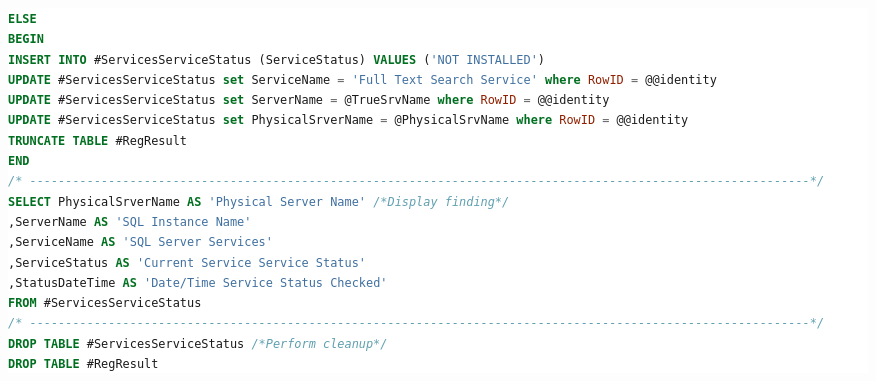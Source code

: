 ```SQL
ELSE
BEGIN
INSERT INTO #ServicesServiceStatus (ServiceStatus) VALUES ('NOT INSTALLED')
UPDATE #ServicesServiceStatus set ServiceName = 'Full Text Search Service' where RowID = @@identity
UPDATE #ServicesServiceStatus set ServerName = @TrueSrvName where RowID = @@identity
UPDATE #ServicesServiceStatus set PhysicalSrverName = @PhysicalSrvName where RowID = @@identity
TRUNCATE TABLE #RegResult
END
/* -------------------------------------------------------------------------------------------------------------*/
SELECT PhysicalSrverName AS 'Physical Server Name' /*Display finding*/
,ServerName AS 'SQL Instance Name'
,ServiceName AS 'SQL Server Services'
,ServiceStatus AS 'Current Service Service Status'
,StatusDateTime AS 'Date/Time Service Status Checked'
FROM #ServicesServiceStatus
/* -------------------------------------------------------------------------------------------------------------*/
DROP TABLE #ServicesServiceStatus /*Perform cleanup*/
DROP TABLE #RegResult
```